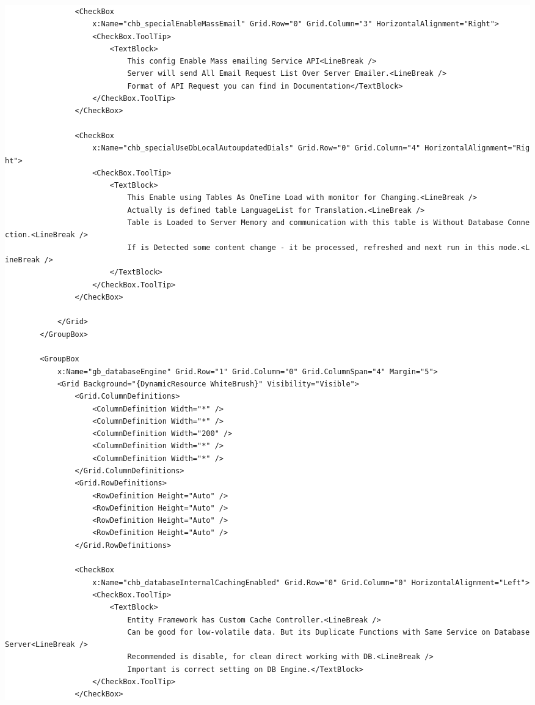                     <CheckBox
                        x:Name="chb_specialEnableMassEmail" Grid.Row="0" Grid.Column="3" HorizontalAlignment="Right">
                        <CheckBox.ToolTip>
                            <TextBlock>
                                This config Enable Mass emailing Service API<LineBreak />
                                Server will send All Email Request List Over Server Emailer.<LineBreak />
                                Format of API Request you can find in Documentation</TextBlock>
                        </CheckBox.ToolTip>
                    </CheckBox>

                    <CheckBox
                        x:Name="chb_specialUseDbLocalAutoupdatedDials" Grid.Row="0" Grid.Column="4" HorizontalAlignment="Right">
                        <CheckBox.ToolTip>
                            <TextBlock>
                                This Enable using Tables As OneTime Load with monitor for Changing.<LineBreak />
                                Actually is defined table LanguageList for Translation.<LineBreak />
                                Table is Loaded to Server Memory and communication with this table is Without Database Connection.<LineBreak />
                                If is Detected some content change - it be processed, refreshed and next run in this mode.<LineBreak />
                            </TextBlock>
                        </CheckBox.ToolTip>
                    </CheckBox>

                </Grid>
            </GroupBox>

            <GroupBox
                x:Name="gb_databaseEngine" Grid.Row="1" Grid.Column="0" Grid.ColumnSpan="4" Margin="5">
                <Grid Background="{DynamicResource WhiteBrush}" Visibility="Visible">
                    <Grid.ColumnDefinitions>
                        <ColumnDefinition Width="*" />
                        <ColumnDefinition Width="*" />
                        <ColumnDefinition Width="200" />
                        <ColumnDefinition Width="*" />
                        <ColumnDefinition Width="*" />
                    </Grid.ColumnDefinitions>
                    <Grid.RowDefinitions>
                        <RowDefinition Height="Auto" />
                        <RowDefinition Height="Auto" />
                        <RowDefinition Height="Auto" />
                        <RowDefinition Height="Auto" />
                    </Grid.RowDefinitions>

                    <CheckBox
                        x:Name="chb_databaseInternalCachingEnabled" Grid.Row="0" Grid.Column="0" HorizontalAlignment="Left">
                        <CheckBox.ToolTip>
                            <TextBlock>
                                Entity Framework has Custom Cache Controller.<LineBreak />
                                Can be good for low-volatile data. But its Duplicate Functions with Same Service on Database Server<LineBreak />
                                Recommended is disable, for clean direct working with DB.<LineBreak />
                                Important is correct setting on DB Engine.</TextBlock>
                        </CheckBox.ToolTip>
                    </CheckBox>

